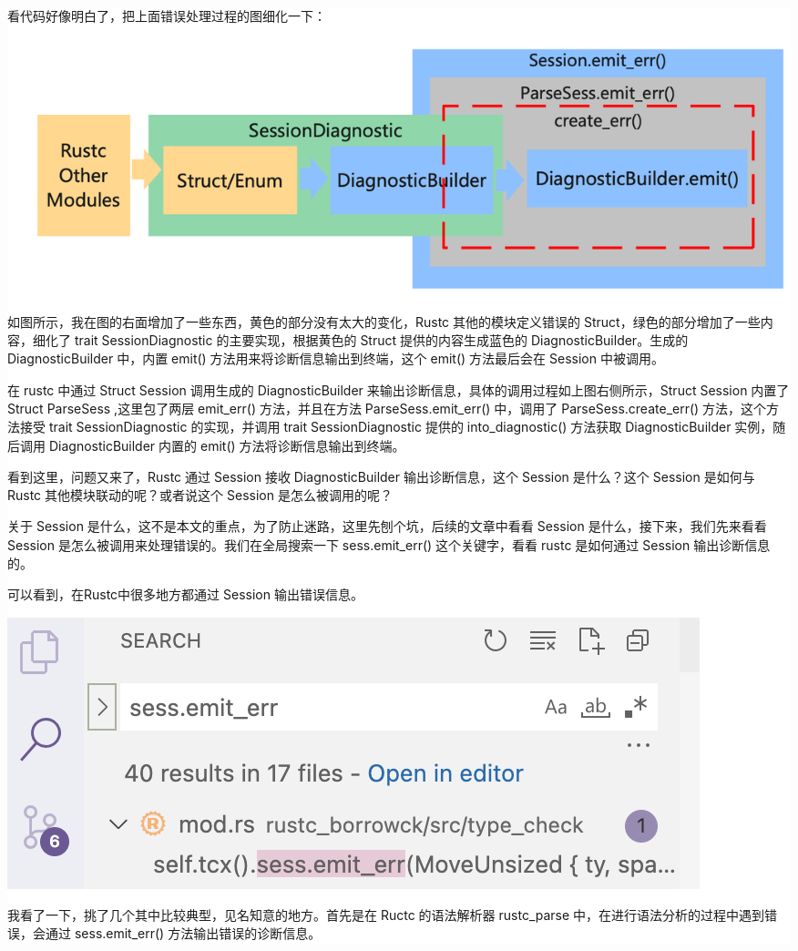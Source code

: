 看代码好像明白了，把上面错误处理过程的图细化一下：

![](./images/error-05.png)

如图所示，我在图的右面增加了一些东西，黄色的部分没有太大的变化，Rustc 其他的模块定义错误的 Struct，绿色的部分增加了一些内容，细化了 trait SessionDiagnostic 的主要实现，根据黄色的 Struct 提供的内容生成蓝色的 DiagnosticBuilder。生成的 DiagnosticBuilder 中，内置 emit() 方法用来将诊断信息输出到终端，这个 emit() 方法最后会在 Session 中被调用。

在 rustc 中通过 Struct Session 调用生成的 DiagnosticBuilder 来输出诊断信息，具体的调用过程如上图右侧所示，Struct Session 内置了 Struct ParseSess ,这里包了两层 emit_err() 方法，并且在方法 ParseSess.emit_err() 中，调用了 ParseSess.create_err() 方法，这个方法接受 trait SessionDiagnostic 的实现，并调用 trait SessionDiagnostic 提供的 into_diagnostic() 方法获取 DiagnosticBuilder 实例，随后调用 DiagnosticBuilder 内置的 emit() 方法将诊断信息输出到终端。

看到这里，问题又来了，Rustc 通过 Session 接收 DiagnosticBuilder 输出诊断信息，这个 Session 是什么？这个 Session 是如何与 Rustc 其他模块联动的呢？或者说这个 Session 是怎么被调用的呢？

关于 Session 是什么，这不是本文的重点，为了防止迷路，这里先刨个坑，后续的文章中看看 Session 是什么，接下来，我们先来看看 Session 是怎么被调用来处理错误的。我们在全局搜索一下 sess.emit_err() 这个关键字，看看 rustc 是如何通过 Session 输出诊断信息的。

可以看到，在Rustc中很多地方都通过 Session 输出错误信息。

![](./images/error-04.png)

我看了一下，挑了几个其中比较典型，见名知意的地方。首先是在 Ructc 的语法解析器 rustc_parse 中，在进行语法分析的过程中遇到错误，会通过 sess.emit_err() 方法输出错误的诊断信息。
